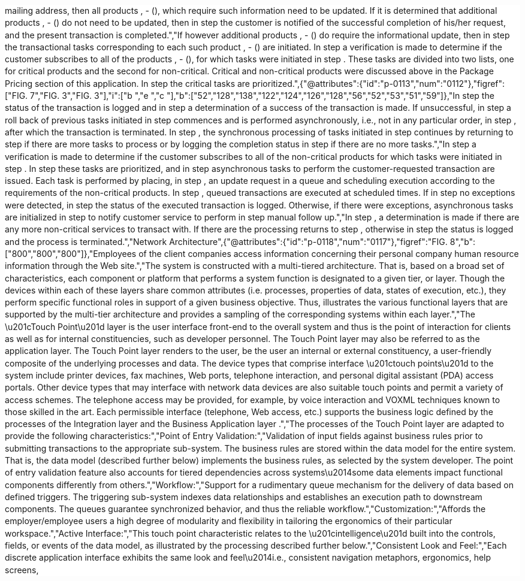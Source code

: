 mailing address, then all products , - (), which require such information need to be updated. If it is determined that additional products , - () do not need to be updated, then in step  the customer is notified of the successful completion of his\/her request, and the present transaction is completed.","If however additional products , - () do require the informational update, then in step  the transactional tasks corresponding to each such product , - () are initiated. In step  a verification is made to determine if the customer subscribes to all of the products , - (), for which tasks were initiated in step . These tasks are divided into two lists, one for critical products and the second for non-critical. Critical and non-critical products were discussed above in the Package Pricing section of this application. In step  the critical tasks are prioritized.",{"@attributes":{"id":"p-0113","num":"0112"},"figref":["FIG. 7","FIG. 3","FIG. 3"],"i":["b ","e ","c "],"b":["52","128","138","122","124","126","128","56","52","53","51","59"]},"In step  the status of the transaction is logged and in step  a determination of a success of the transaction is made. If unsuccessful, in step  a roll back of previous tasks initiated in step  commences and is performed asynchronously, i.e., not in any particular order, in step , after which the transaction is terminated. In step , the synchronous processing of tasks initiated in step  continues by returning to step  if there are more tasks to process or by logging the completion status in step  if there are no more tasks.","In step  a verification is made to determine if the customer subscribes to all of the non-critical products for which tasks were initiated in step . In step  these tasks are prioritized, and in step  asynchronous tasks to perform the customer-requested transaction are issued. Each task is performed by placing, in step , an update request in a queue and scheduling execution according to the requirements of the non-critical products. In step , queued transactions are executed at scheduled times. If in step  no exceptions were detected, in step  the status of the executed transaction is logged. Otherwise, if there were exceptions, asynchronous tasks are initialized in step  to notify customer service to perform in step  manual follow up.","In step , a determination is made if there are any more non-critical services to transact with. If there are the processing returns to step , otherwise in step  the status is logged and the process is terminated.","Network Architecture",{"@attributes":{"id":"p-0118","num":"0117"},"figref":"FIG. 8","b":["800","800","800"]},"Employees of the client companies access information concerning their personal company human resource information through the Web site.","The system  is constructed with a multi-tiered architecture. That is, based on a broad set of characteristics, each component or platform that performs a system function is designated to a given tier, or layer. Though the devices within each of these layers share common attributes (i.e. processes, properties of data, states of execution, etc.), they perform specific functional roles in support of a given business objective. Thus,  illustrates the various functional layers that are supported by the multi-tier architecture and provides a sampling of the corresponding systems within each layer.","The \u201cTouch Point\u201d layer  is the user interface front-end to the overall system  and thus is the point of interaction for clients as well as for internal constituencies, such as developer personnel. The Touch Point layer  may also be referred to as the application layer. The Touch Point layer renders to the user, be the user an internal or external constituency, a user-friendly composite of the underlying processes and data. The device types that comprise interface \u201ctouch points\u201d to the system include printer devices, fax machines, Web ports, telephone interaction, and personal digital assistant (PDA) access portals. Other device types that may interface with network data devices are also suitable touch points and permit a variety of access schemes. The telephone access may be provided, for example, by voice interaction and VOXML techniques known to those skilled in the art. Each permissible interface (telephone, Web access, etc.) supports the business logic defined by the processes of the Integration layer  and the Business Application layer .","The processes of the Touch Point layer  are adapted to provide the following characteristics:","Point of Entry Validation:","Validation of input fields against business rules prior to submitting transactions to the appropriate sub-system. The business rules are stored within the data model for the entire system. That is, the data model (described further below) implements the business rules, as selected by the system developer. The point of entry validation feature also accounts for tiered dependencies across systems\u2014some data elements impact functional components differently from others.","Workflow:","Support for a rudimentary queue mechanism for the delivery of data based on defined triggers. The triggering sub-system indexes data relationships and establishes an execution path to downstream components. The queues guarantee synchronized behavior, and thus the reliable workflow.","Customization:","Affords the employer\/employee users a high degree of modularity and flexibility in tailoring the ergonomics of their particular workspace.","Active Interface:","This touch point characteristic relates to the \u201cintelligence\u201d built into the controls, fields, or events of the data model, as illustrated by the processing described further below.","Consistent Look and Feel:","Each discrete application interface exhibits the same look and feel\u2014i.e., consistent navigation metaphors, ergonomics, help screens,